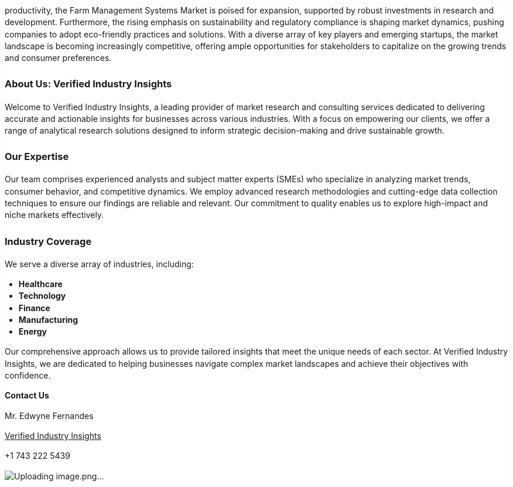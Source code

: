 productivity, the Farm Management Systems Market is poised for expansion, supported by robust investments in research and development. Furthermore, the rising emphasis on sustainability and regulatory compliance is shaping market dynamics, pushing companies to adopt eco-friendly practices and solutions. With a diverse array of key players and emerging startups, the market landscape is becoming increasingly competitive, offering ample opportunities for stakeholders to capitalize on the growing trends and consumer preferences.</p><h3>About Us: Verified Industry Insights</h3><p>Welcome to Verified Industry Insights, a leading provider of market research and consulting services dedicated to delivering accurate and actionable insights for businesses across various industries. With a focus on empowering our clients, we offer a range of analytical research solutions designed to inform strategic decision-making and drive sustainable growth.</p><h3>Our Expertise</h3><p>Our team comprises experienced analysts and subject matter experts (SMEs) who specialize in analyzing market trends, consumer behavior, and competitive dynamics. We employ advanced research methodologies and cutting-edge data collection techniques to ensure our findings are reliable and relevant. Our commitment to quality enables us to explore high-impact and niche markets effectively.</p><h3>Industry Coverage</h3><p>We serve a diverse array of industries, including:</p><ul><li><strong>Healthcare</strong></li><li><strong>Technology</strong></li><li><strong>Finance</strong></li><li><strong>Manufacturing</strong></li><li><strong>Energy</strong></li></ul><p>Our comprehensive approach allows us to provide tailored insights that meet the unique needs of each sector. At Verified Industry Insights, we are dedicated to helping businesses navigate complex market landscapes and achieve their objectives with confidence.</p><p><strong>Contact Us</strong></p><p>Mr. Edwyne Fernandes</p><p><a href="https://www.verifiedindustryinsights.com/">Verified Industry Insights</a></p><p>+1 743 222 5439</p>
![Uploading image.png…]()
